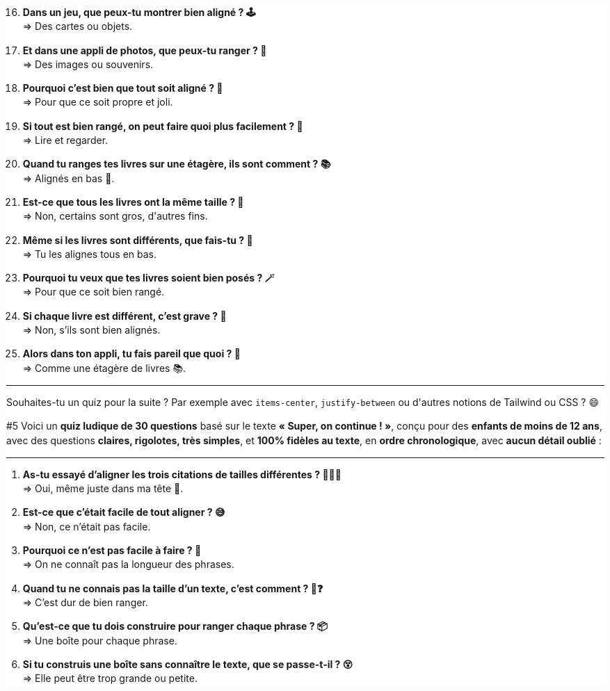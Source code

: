 16. **Dans un jeu, que peux-tu montrer bien aligné ? 🕹️**  
   => Des cartes ou objets.  

17. **Et dans une appli de photos, que peux-tu ranger ? 📸**  
   => Des images ou souvenirs.  

18. **Pourquoi c’est bien que tout soit aligné ? 🧼**  
   => Pour que ce soit propre et joli.  

19. **Si tout est bien rangé, on peut faire quoi plus facilement ? 👀**  
   => Lire et regarder.  

20. **Quand tu ranges tes livres sur une étagère, ils sont comment ? 📚**  
   => Alignés en bas 📏.  

21. **Est-ce que tous les livres ont la même taille ? 📏**  
   => Non, certains sont gros, d'autres fins.  

22. **Même si les livres sont différents, que fais-tu ? 📐**  
   => Tu les alignes tous en bas.  

23. **Pourquoi tu veux que tes livres soient bien posés ? 🪄**  
   => Pour que ce soit bien rangé.  

24. **Si chaque livre est différent, c’est grave ? 📖**  
   => Non, s’ils sont bien alignés.  

25. **Alors dans ton appli, tu fais pareil que quoi ? 🧠**  
   => Comme une étagère de livres 📚.

---

Souhaites-tu un quiz pour la suite ? Par exemple avec `items-center`, `justify-between` ou d'autres notions de Tailwind ou CSS ? 😄


#5
Voici un **quiz ludique de 30 questions** basé sur le texte **« Super, on continue ! »**, conçu pour des **enfants de moins de 12 ans**, avec des questions **claires, rigolotes, très simples**, et **100% fidèles au texte**, en **ordre chronologique**, avec **aucun détail oublié** :

---

1. **As-tu essayé d’aligner les trois citations de tailles différentes ? 📜📜📜**  
   => Oui, même juste dans ma tête 🧠.

2. **Est-ce que c’était facile de tout aligner ? 😅**  
   => Non, ce n’était pas facile.

3. **Pourquoi ce n’est pas facile à faire ? 🤯**  
   => On ne connaît pas la longueur des phrases.

4. **Quand tu ne connais pas la taille d’un texte, c’est comment ? 📏❓**  
   => C’est dur de bien ranger.

5. **Qu’est-ce que tu dois construire pour ranger chaque phrase ? 📦**  
   => Une boîte pour chaque phrase.

6. **Si tu construis une boîte sans connaître le texte, que se passe-t-il ? 😵**  
   => Elle peut être trop grande ou petite.
